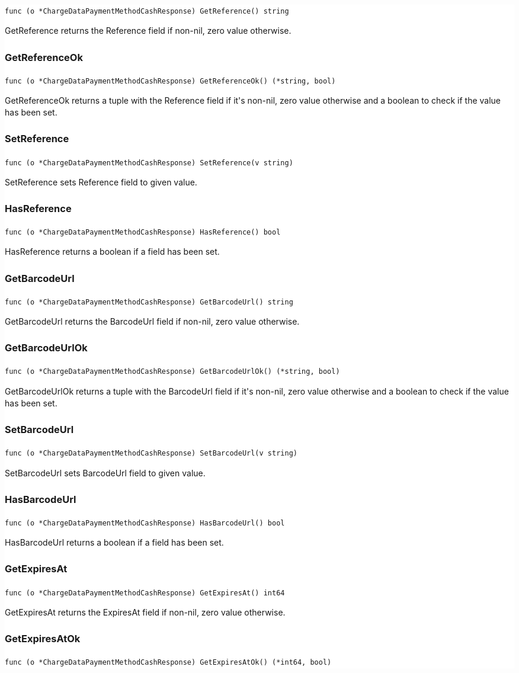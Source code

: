 `func (o *ChargeDataPaymentMethodCashResponse) GetReference() string`

GetReference returns the Reference field if non-nil, zero value otherwise.

### GetReferenceOk

`func (o *ChargeDataPaymentMethodCashResponse) GetReferenceOk() (*string, bool)`

GetReferenceOk returns a tuple with the Reference field if it's non-nil, zero value otherwise
and a boolean to check if the value has been set.

### SetReference

`func (o *ChargeDataPaymentMethodCashResponse) SetReference(v string)`

SetReference sets Reference field to given value.

### HasReference

`func (o *ChargeDataPaymentMethodCashResponse) HasReference() bool`

HasReference returns a boolean if a field has been set.

### GetBarcodeUrl

`func (o *ChargeDataPaymentMethodCashResponse) GetBarcodeUrl() string`

GetBarcodeUrl returns the BarcodeUrl field if non-nil, zero value otherwise.

### GetBarcodeUrlOk

`func (o *ChargeDataPaymentMethodCashResponse) GetBarcodeUrlOk() (*string, bool)`

GetBarcodeUrlOk returns a tuple with the BarcodeUrl field if it's non-nil, zero value otherwise
and a boolean to check if the value has been set.

### SetBarcodeUrl

`func (o *ChargeDataPaymentMethodCashResponse) SetBarcodeUrl(v string)`

SetBarcodeUrl sets BarcodeUrl field to given value.

### HasBarcodeUrl

`func (o *ChargeDataPaymentMethodCashResponse) HasBarcodeUrl() bool`

HasBarcodeUrl returns a boolean if a field has been set.

### GetExpiresAt

`func (o *ChargeDataPaymentMethodCashResponse) GetExpiresAt() int64`

GetExpiresAt returns the ExpiresAt field if non-nil, zero value otherwise.

### GetExpiresAtOk

`func (o *ChargeDataPaymentMethodCashResponse) GetExpiresAtOk() (*int64, bool)`
